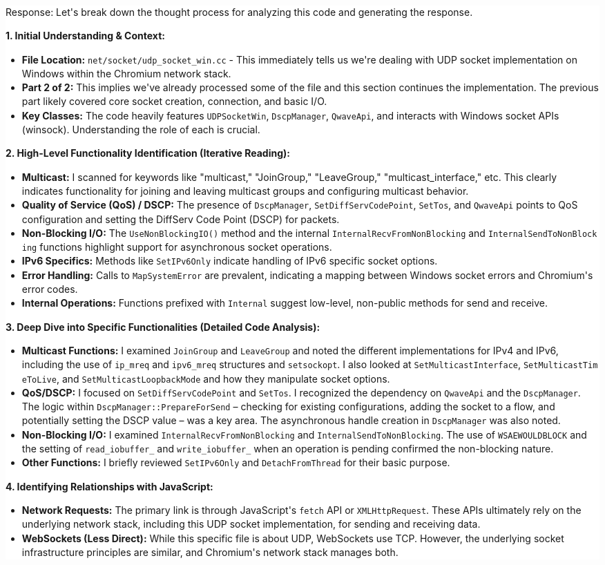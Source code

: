 Response:
Let's break down the thought process for analyzing this code and generating the response.

**1. Initial Understanding & Context:**

* **File Location:** `net/socket/udp_socket_win.cc` - This immediately tells us we're dealing with UDP socket implementation on Windows within the Chromium network stack.
* **Part 2 of 2:**  This implies we've already processed some of the file and this section continues the implementation. The previous part likely covered core socket creation, connection, and basic I/O.
* **Key Classes:**  The code heavily features `UDPSocketWin`, `DscpManager`, `QwaveApi`, and interacts with Windows socket APIs (winsock). Understanding the role of each is crucial.

**2. High-Level Functionality Identification (Iterative Reading):**

* **Multicast:**  I scanned for keywords like "multicast," "JoinGroup," "LeaveGroup," "multicast_interface," etc. This clearly indicates functionality for joining and leaving multicast groups and configuring multicast behavior.
* **Quality of Service (QoS) / DSCP:**  The presence of `DscpManager`, `SetDiffServCodePoint`, `SetTos`, and `QwaveApi` points to QoS configuration and setting the DiffServ Code Point (DSCP) for packets.
* **Non-Blocking I/O:**  The `UseNonBlockingIO()` method and the internal `InternalRecvFromNonBlocking` and `InternalSendToNonBlocking` functions highlight support for asynchronous socket operations.
* **IPv6 Specifics:**  Methods like `SetIPv6Only` indicate handling of IPv6 specific socket options.
* **Error Handling:**  Calls to `MapSystemError` are prevalent, indicating a mapping between Windows socket errors and Chromium's error codes.
* **Internal Operations:** Functions prefixed with `Internal` suggest low-level, non-public methods for send and receive.

**3. Deep Dive into Specific Functionalities (Detailed Code Analysis):**

* **Multicast Functions:** I examined `JoinGroup` and `LeaveGroup` and noted the different implementations for IPv4 and IPv6, including the use of `ip_mreq` and `ipv6_mreq` structures and `setsockopt`. I also looked at `SetMulticastInterface`, `SetMulticastTimeToLive`, and `SetMulticastLoopbackMode` and how they manipulate socket options.
* **QoS/DSCP:** I focused on `SetDiffServCodePoint` and `SetTos`. I recognized the dependency on `QwaveApi` and the `DscpManager`. The logic within `DscpManager::PrepareForSend` – checking for existing configurations, adding the socket to a flow, and potentially setting the DSCP value – was a key area. The asynchronous handle creation in `DscpManager` was also noted.
* **Non-Blocking I/O:**  I examined `InternalRecvFromNonBlocking` and `InternalSendToNonBlocking`. The use of `WSAEWOULDBLOCK` and the setting of `read_iobuffer_` and `write_iobuffer_` when an operation is pending confirmed the non-blocking nature.
* **Other Functions:** I briefly reviewed `SetIPv6Only` and `DetachFromThread` for their basic purpose.

**4. Identifying Relationships with JavaScript:**

* **Network Requests:** The primary link is through JavaScript's `fetch` API or `XMLHttpRequest`. These APIs ultimately rely on the underlying network stack, including this UDP socket implementation, for sending and receiving data.
* **WebSockets (Less Direct):** While this specific file is about UDP, WebSockets use TCP. However, the underlying socket infrastructure principles are similar, and Chromium's network stack manages both.
